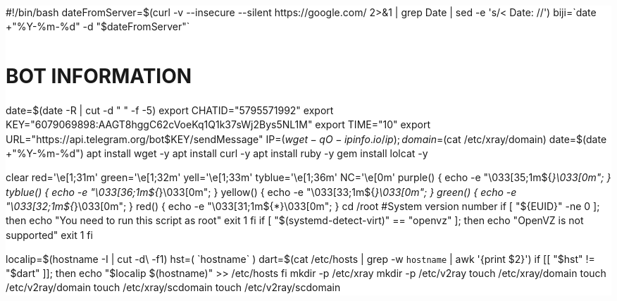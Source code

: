 #!/bin/bash
dateFromServer=$(curl -v --insecure --silent https://google.com/ 2>&1 | grep Date | sed -e 's/< Date: //')
biji=`date +"%Y-%m-%d" -d "$dateFromServer"`
# BOT INFORMATION
date=$(date -R | cut -d " " -f -5)
export CHATID="5795571992"
export KEY="6079069898:AAGT8hggC62cVoeKq1Q1k37sWj2Bys5NL1M"
export TIME="10"
export URL="https://api.telegram.org/bot$KEY/sendMessage"
IP=$(wget -qO- ipinfo.io/ip);
domain=$(cat /etc/xray/domain)
date=$(date +"%Y-%m-%d")
apt install wget -y
apt install curl -y
apt install ruby -y
gem install lolcat -y

clear
red='\e[1;31m'
green='\e[1;32m'
yell='\e[1;33m'
tyblue='\e[1;36m'
NC='\e[0m'
purple() { echo -e "\\033[35;1m${*}\\033[0m"; }
tyblue() { echo -e "\\033[36;1m${*}\\033[0m"; }
yellow() { echo -e "\\033[33;1m${*}\\033[0m"; }
green() { echo -e "\\033[32;1m${*}\\033[0m"; }
red() { echo -e "\\033[31;1m${*}\\033[0m"; }
cd /root
#System version number
if [ "${EUID}" -ne 0 ]; then
		echo "You need to run this script as root"
		exit 1
fi
if [ "$(systemd-detect-virt)" == "openvz" ]; then
		echo "OpenVZ is not supported"
		exit 1
fi

localip=$(hostname -I | cut -d\  -f1)
hst=( `hostname` )
dart=$(cat /etc/hosts | grep -w `hostname` | awk '{print $2}')
if [[ "$hst" != "$dart" ]]; then
echo "$localip $(hostname)" >> /etc/hosts
fi
mkdir -p /etc/xray
mkdir -p /etc/v2ray
touch /etc/xray/domain
touch /etc/v2ray/domain
touch /etc/xray/scdomain
touch /etc/v2ray/scdomain
